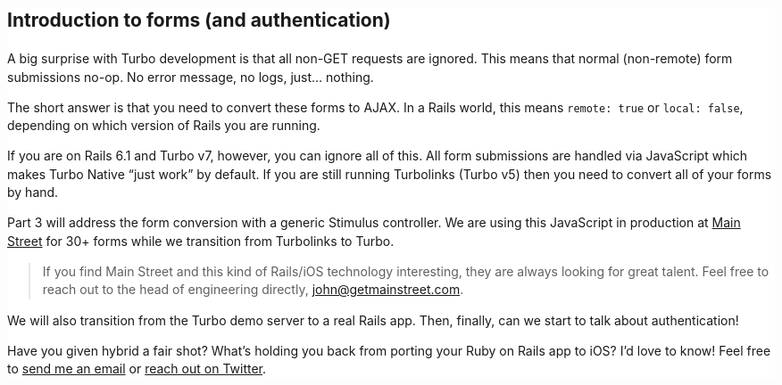 ## Introduction to forms (and authentication)
A big surprise with Turbo development is that all non-GET requests are ignored. This means that normal (non-remote) form submissions no-op. No error message, no logs, just… nothing.

The short answer is that you need to convert these forms to AJAX. In a Rails world, this means `remote: true` or `local: false`, depending on which version of Rails you are running.

If you are on Rails 6.1 and Turbo v7, however, you can ignore all of this. All form submissions are handled via JavaScript which makes Turbo Native “just work” by default. If you are still running Turbolinks (Turbo v5) then you need to convert all of your forms by hand.

Part 3 will address the form conversion with a generic Stimulus controller. We are using this JavaScript in production at [Main Street](https://getmainstreet.com) for 30+ forms while we transition from Turbolinks to Turbo.

> If you find Main Street and this kind of Rails/iOS technology interesting, they are always looking for great talent. Feel free to reach out to the head of engineering directly, [john@getmainstreet.com](mailto:john@getmainstreet.com).

We will also transition from the Turbo demo server to a real Rails app. Then, finally, can we start to talk about authentication!

Have you given hybrid a fair shot? What’s holding you back from porting your Ruby on Rails app to iOS? I’d love to know! Feel free to  [send me an email](mailto:joe@masilotti.com)  or  [reach out on Twitter](https://twitter.com/joemasilotti).
